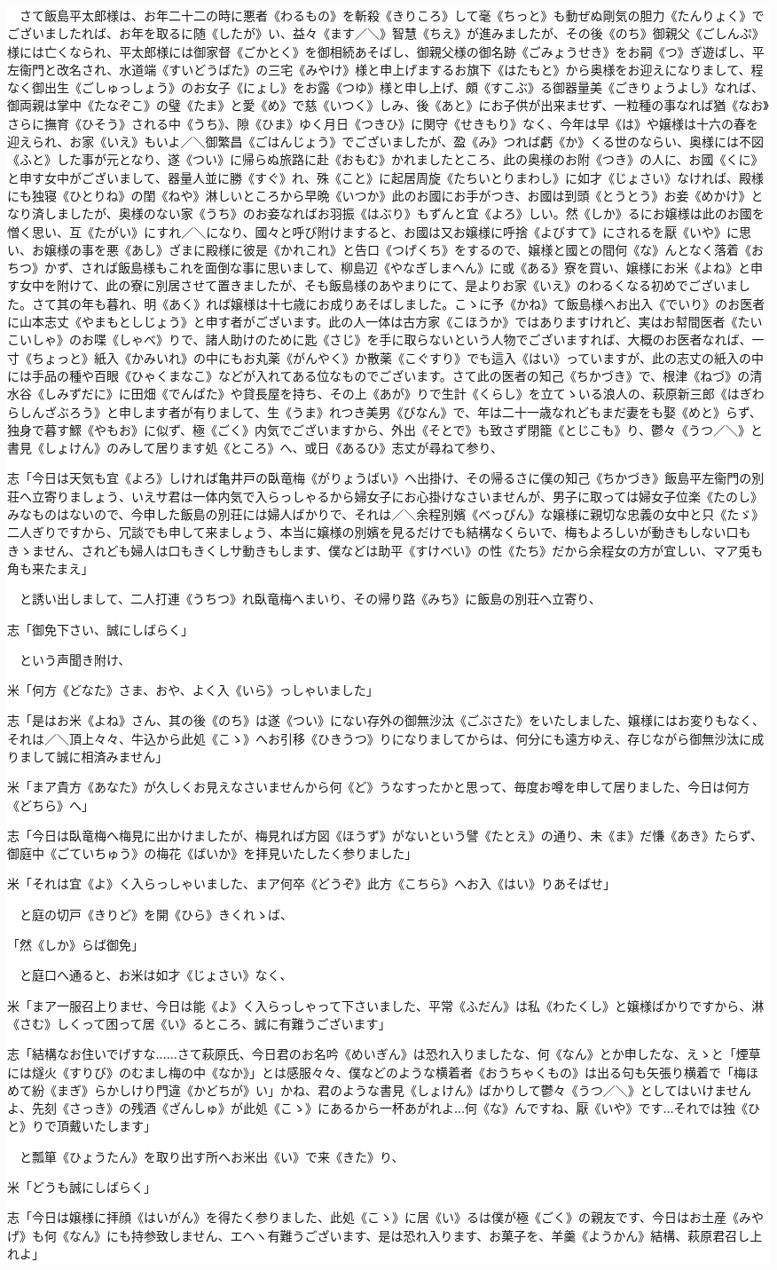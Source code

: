 

　さて飯島平太郎様は、お年二十二の時に悪者《わるもの》を斬殺《きりころ》して毫《ちっと》も動ぜぬ剛気の胆力《たんりょく》でございましたれば、お年を取るに随《したが》い、益々《ます／＼》智慧《ちえ》が進みましたが、その後《のち》御親父《ごしんぷ》様には亡くなられ、平太郎様には御家督《ごかとく》を御相続あそばし、御親父様の御名跡《ごみょうせき》をお嗣《つ》ぎ遊ばし、平左衞門と改名され、水道端《すいどうばた》の三宅《みやけ》様と申上げまするお旗下《はたもと》から奥様をお迎えになりまして、程なく御出生《ごしゅっしょう》のお女子《にょし》をお露《つゆ》様と申し上げ、頗《すこぶ》る御器量美《ごきりょうよし》なれば、御両親は掌中《たなぞこ》の璧《たま》と愛《め》で慈《いつく》しみ、後《あと》にお子供が出来ませず、一粒種の事なれば猶《なお》さらに撫育《ひそう》される中《うち》、隙《ひま》ゆく月日《つきひ》に関守《せきもり》なく、今年は早《は》や嬢様は十六の春を迎えられ、お家《いえ》もいよ／＼御繁昌《ごはんじょう》でございましたが、盈《み》つれば虧《か》くる世のならい、奥様には不図《ふと》した事が元となり、遂《つい》に帰らぬ旅路に赴《おもむ》かれましたところ、此の奥様のお附《つき》の人に、お國《くに》と申す女中がございまして、器量人並に勝《すぐ》れ、殊《こと》に起居周旋《たちいとりまわし》に如才《じょさい》なければ、殿様にも独寝《ひとりね》の閨《ねや》淋しいところから早晩《いつか》此のお國にお手がつき、お國は到頭《とうとう》お妾《めかけ》となり済しましたが、奥様のない家《うち》のお妾なればお羽振《はぶり》もずんと宜《よろ》しい。然《しか》るにお嬢様は此のお國を憎く思い、互《たがい》にすれ／＼になり、國々と呼び附けますると、お國は又お嬢様に呼捨《よびすて》にされるを厭《いや》に思い、お嬢様の事を悪《あし》ざまに殿様に彼是《かれこれ》と告口《つげくち》をするので、嬢様と國との間何《な》んとなく落着《おちつ》かず、されば飯島様もこれを面倒な事に思いまして、柳島辺《やなぎしまへん》に或《ある》寮を買い、嬢様にお米《よね》と申す女中を附けて、此の寮に別居させて置きましたが、そも飯島様のあやまりにて、是よりお家《いえ》のわるくなる初めでございました。さて其の年も暮れ、明《あく》れば嬢様は十七歳にお成りあそばしました。こゝに予《かね》て飯島様へお出入《でいり》のお医者に山本志丈《やまもとしじょう》と申す者がございます。此の人一体は古方家《こほうか》ではありますけれど、実はお幇間医者《たいこいしゃ》のお喋《しゃべ》りで、諸人助けのために匙《さじ》を手に取らないという人物でございますれば、大概のお医者なれば、一寸《ちょっと》紙入《かみいれ》の中にもお丸薬《がんやく》か散薬《こぐすり》でも這入《はい》っていますが、此の志丈の紙入の中には手品の種や百眼《ひゃくまなこ》などが入れてある位なものでございます。さて此の医者の知己《ちかづき》で、根津《ねづ》の清水谷《しみずだに》に田畑《でんぱた》や貸長屋を持ち、その上《あが》りで生計《くらし》を立てゝいる浪人の、萩原新三郎《はぎわらしんざぶろう》と申します者が有りまして、生《うま》れつき美男《びなん》で、年は二十一歳なれどもまだ妻をも娶《めと》らず、独身で暮す鰥《やもお》に似ず、極《ごく》内気でございますから、外出《そとで》も致さず閉籠《とじこも》り、鬱々《うつ／＼》と書見《しょけん》のみして居ります処《ところ》へ、或日《あるひ》志丈が尋ねて参り、

志「今日は天気も宜《よろ》しければ亀井戸の臥竜梅《がりょうばい》へ出掛け、その帰るさに僕の知己《ちかづき》飯島平左衞門の別荘へ立寄りましょう、いえサ君は一体内気で入らっしゃるから婦女子にお心掛けなさいませんが、男子に取っては婦女子位楽《たのし》みなものはないので、今申した飯島の別荘には婦人ばかりで、それは／＼余程別嬪《べっぴん》な嬢様に親切な忠義の女中と只《たゞ》二人ぎりですから、冗談でも申して来ましょう、本当に嬢様の別嬪を見るだけでも結構なくらいで、梅もよろしいが動きもしない口もきゝません、されども婦人は口もきくしサ動きもします、僕などは助平《すけべい》の性《たち》だから余程女の方が宜しい、マア兎も角も来たまえ」

　と誘い出しまして、二人打連《うちつ》れ臥竜梅へまいり、その帰り路《みち》に飯島の別荘へ立寄り、

志「御免下さい、誠にしばらく」

　という声聞き附け、

米「何方《どなた》さま、おや、よく入《いら》っしゃいました」

志「是はお米《よね》さん、其の後《のち》は遂《つい》にない存外の御無沙汰《ごぶさた》をいたしました、嬢様にはお変りもなく、それは／＼頂上々々、牛込から此処《こゝ》へお引移《ひきうつ》りになりましてからは、何分にも遠方ゆえ、存じながら御無沙汰に成りまして誠に相済みません」

米「まア貴方《あなた》が久しくお見えなさいませんから何《ど》うなすったかと思って、毎度お噂を申して居りました、今日は何方《どちら》へ」

志「今日は臥竜梅へ梅見に出かけましたが、梅見れば方図《ほうず》がないという譬《たとえ》の通り、未《ま》だ慊《あき》たらず、御庭中《ごていちゅう》の梅花《ばいか》を拝見いたしたく参りました」

米「それは宜《よ》く入らっしゃいました、まア何卒《どうぞ》此方《こちら》へお入《はい》りあそばせ」

　と庭の切戸《きりど》を開《ひら》きくれゝば、

「然《しか》らば御免」

　と庭口へ通ると、お米は如才《じょさい》なく、

米「まア一服召上りませ、今日は能《よ》く入らっしゃって下さいました、平常《ふだん》は私《わたくし》と嬢様ばかりですから、淋《さむ》しくって困って居《い》るところ、誠に有難うございます」

志「結構なお住いでげすな……さて萩原氏、今日君のお名吟《めいぎん》は恐れ入りましたな、何《なん》とか申したな、えゝと「煙草には燧火《すりび》のむまし梅の中《なか》」とは感服々々、僕などのような横着者《おうちゃくもの》は出る句も矢張り横着で「梅ほめて紛《まぎ》らかしけり門違《かどちが》い」かね、君のような書見《しょけん》ばかりして鬱々《うつ／＼》としてはいけませんよ、先刻《さっき》の残酒《ざんしゅ》が此処《こゝ》にあるから一杯あがれよ…何《な》んですね、厭《いや》です…それでは独《ひと》りで頂戴いたします」

　と瓢箪《ひょうたん》を取り出す所へお米出《い》で来《きた》り、

米「どうも誠にしばらく」

志「今日は嬢様に拝顔《はいがん》を得たく参りました、此処《こゝ》に居《い》るは僕が極《ごく》の親友です、今日はお土産《みやげ》も何《なん》にも持参致しません、エヘヽ有難うございます、是は恐れ入ります、お菓子を、羊羹《ようかん》結構、萩原君召し上れよ」
